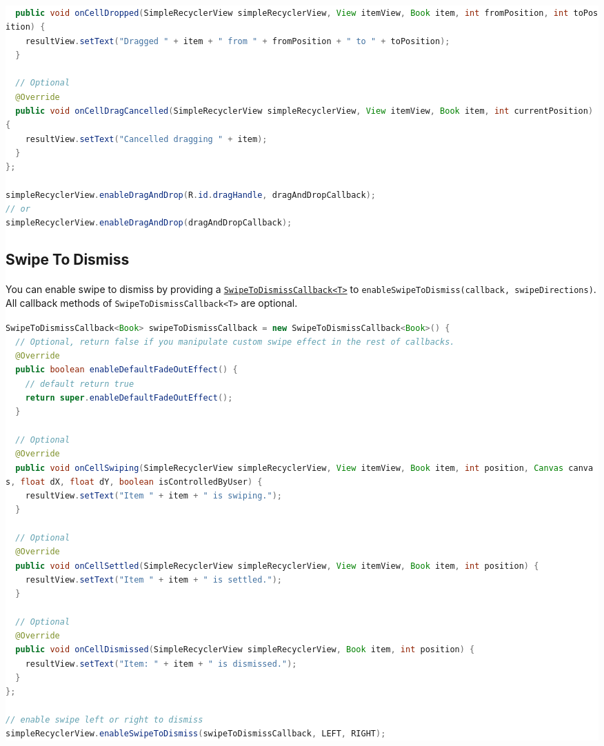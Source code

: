 ```java
  public void onCellDropped(SimpleRecyclerView simpleRecyclerView, View itemView, Book item, int fromPosition, int toPosition) {
    resultView.setText("Dragged " + item + " from " + fromPosition + " to " + toPosition);
  }

  // Optional
  @Override
  public void onCellDragCancelled(SimpleRecyclerView simpleRecyclerView, View itemView, Book item, int currentPosition) {
    resultView.setText("Cancelled dragging " + item);
  }
};

simpleRecyclerView.enableDragAndDrop(R.id.dragHandle, dragAndDropCallback); 
// or
simpleRecyclerView.enableDragAndDrop(dragAndDropCallback);
```

## <a name=swipe_dismiss>Swipe To Dismiss</a>
You can enable swipe to dismiss by providing a [`SwipeToDismissCallback<T>`][5] to `enableSwipeToDismiss(callback, swipeDirections)`. All callback methods of `SwipeToDismissCallback<T>` are optional.
```java
SwipeToDismissCallback<Book> swipeToDismissCallback = new SwipeToDismissCallback<Book>() {
  // Optional, return false if you manipulate custom swipe effect in the rest of callbacks.
  @Override
  public boolean enableDefaultFadeOutEffect() {
    // default return true
    return super.enableDefaultFadeOutEffect();
  }

  // Optional
  @Override
  public void onCellSwiping(SimpleRecyclerView simpleRecyclerView, View itemView, Book item, int position, Canvas canvas, float dX, float dY, boolean isControlledByUser) {
    resultView.setText("Item " + item + " is swiping.");
  }

  // Optional
  @Override
  public void onCellSettled(SimpleRecyclerView simpleRecyclerView, View itemView, Book item, int position) {
    resultView.setText("Item " + item + " is settled.");
  }

  // Optional
  @Override
  public void onCellDismissed(SimpleRecyclerView simpleRecyclerView, Book item, int position) {
    resultView.setText("Item: " + item + " is dismissed.");
  }
};

// enable swipe left or right to dismiss
simpleRecyclerView.enableSwipeToDismiss(swipeToDismissCallback, LEFT, RIGHT);
```


[1]: https://goo.gl/AB43P4
[2]: https://github.com/jaychang0917/SimpleRecyclerView/blob/master/library/src/main/java/com/jaychang/srv/decoration/SectionHeaderProvider.java
[3]: https://github.com/jaychang0917/SimpleRecyclerView/blob/master/library/src/main/java/com/jaychang/srv/decoration/SectionHeaderProviderAdapter.java
[4]: https://github.com/jaychang0917/SimpleRecyclerView/blob/master/library/src/main/java/com/jaychang/srv/behavior/DragAndDropCallback.java
[5]: https://github.com/jaychang0917/SimpleRecyclerView/blob/master/library/src/main/java/com/jaychang/srv/behavior/SwipeToDismissCallback.java